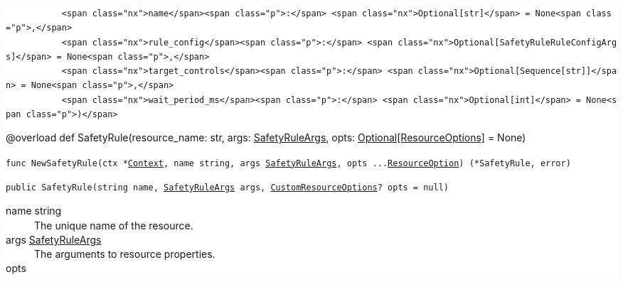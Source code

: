                <span class="nx">name</span><span class="p">:</span> <span class="nx">Optional[str]</span> = None<span class="p">,</span>
               <span class="nx">rule_config</span><span class="p">:</span> <span class="nx">Optional[SafetyRuleRuleConfigArgs]</span> = None<span class="p">,</span>
               <span class="nx">target_controls</span><span class="p">:</span> <span class="nx">Optional[Sequence[str]]</span> = None<span class="p">,</span>
               <span class="nx">wait_period_ms</span><span class="p">:</span> <span class="nx">Optional[int]</span> = None<span class="p">)</span>
<span class=nd>@overload</span>
<span class="k">def </span><span class="nx">SafetyRule</span><span class="p">(</span><span class="nx">resource_name</span><span class="p">:</span> <span class="nx">str</span><span class="p">,</span>
               <span class="nx">args</span><span class="p">:</span> <span class="nx"><a href="#inputs">SafetyRuleArgs</a></span><span class="p">,</span>
               <span class="nx">opts</span><span class="p">:</span> <span class="nx"><a href="/docs/reference/pkg/python/pulumi/#pulumi.ResourceOptions">Optional[ResourceOptions]</a></span> = None<span class="p">)</span></code></pre></div>
</pulumi-choosable>
</div>

<div>
<pulumi-choosable type="language" values="go">
<div class="highlight"><pre class="chroma"><code class="language-go" data-lang="go"><span class="k">func </span><span class="nx">NewSafetyRule</span><span class="p">(</span><span class="nx">ctx</span><span class="p"> *</span><span class="nx"><a href="https://pkg.go.dev/github.com/pulumi/pulumi/sdk/v3/go/pulumi?tab=doc#Context">Context</a></span><span class="p">,</span> <span class="nx">name</span><span class="p"> </span><span class="nx">string</span><span class="p">,</span> <span class="nx">args</span><span class="p"> </span><span class="nx"><a href="#inputs">SafetyRuleArgs</a></span><span class="p">,</span> <span class="nx">opts</span><span class="p"> ...</span><span class="nx"><a href="https://pkg.go.dev/github.com/pulumi/pulumi/sdk/v3/go/pulumi?tab=doc#ResourceOption">ResourceOption</a></span><span class="p">) (*<span class="nx">SafetyRule</span>, error)</span></code></pre></div>
</pulumi-choosable>
</div>

<div>
<pulumi-choosable type="language" values="csharp">
<div class="highlight"><pre class="chroma"><code class="language-csharp" data-lang="csharp"><span class="k">public </span><span class="nx">SafetyRule</span><span class="p">(</span><span class="nx">string</span><span class="p"> </span><span class="nx">name<span class="p">,</span> <span class="nx"><a href="#inputs">SafetyRuleArgs</a></span><span class="p"> </span><span class="nx">args<span class="p">,</span> <span class="nx"><a href="/docs/reference/pkg/dotnet/Pulumi/Pulumi.CustomResourceOptions.html">CustomResourceOptions</a></span><span class="p">? </span><span class="nx">opts = null<span class="p">)</span></code></pre></div>
</pulumi-choosable>
</div>

<div>
<pulumi-choosable type="language" values="javascript,typescript">

<dl class="resources-properties"><dt
        class="property-required" title="Required">
        <span>name</span>
        <span class="property-indicator"></span>
        <span class="property-type">string</span>
    </dt>
    <dd>The unique name of the resource.</dd><dt
        class="property-required" title="Required">
        <span>args</span>
        <span class="property-indicator"></span>
        <span class="property-type"><a href="#inputs">SafetyRuleArgs</a></span>
    </dt>
    <dd>The arguments to resource properties.</dd><dt
        class="property-optional" title="Optional">
        <span>opts</span>
        <span class="property-indicator"></span>